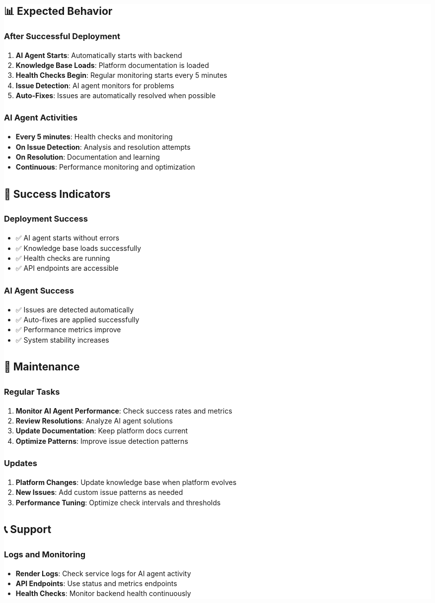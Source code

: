 ## 📊 Expected Behavior

### After Successful Deployment
1. **AI Agent Starts**: Automatically starts with backend
2. **Knowledge Base Loads**: Platform documentation is loaded
3. **Health Checks Begin**: Regular monitoring starts every 5 minutes
4. **Issue Detection**: AI agent monitors for problems
5. **Auto-Fixes**: Issues are automatically resolved when possible

### AI Agent Activities
- **Every 5 minutes**: Health checks and monitoring
- **On Issue Detection**: Analysis and resolution attempts
- **On Resolution**: Documentation and learning
- **Continuous**: Performance monitoring and optimization

## 🎯 Success Indicators

### Deployment Success
- ✅ AI agent starts without errors
- ✅ Knowledge base loads successfully
- ✅ Health checks are running
- ✅ API endpoints are accessible

### AI Agent Success
- ✅ Issues are detected automatically
- ✅ Auto-fixes are applied successfully
- ✅ Performance metrics improve
- ✅ System stability increases

## 🔄 Maintenance

### Regular Tasks
1. **Monitor AI Agent Performance**: Check success rates and metrics
2. **Review Resolutions**: Analyze AI agent solutions
3. **Update Documentation**: Keep platform docs current
4. **Optimize Patterns**: Improve issue detection patterns

### Updates
1. **Platform Changes**: Update knowledge base when platform evolves
2. **New Issues**: Add custom issue patterns as needed
3. **Performance Tuning**: Optimize check intervals and thresholds

## 📞 Support

### Logs and Monitoring
- **Render Logs**: Check service logs for AI agent activity
- **API Endpoints**: Use status and metrics endpoints
- **Health Checks**: Monitor backend health continuously
